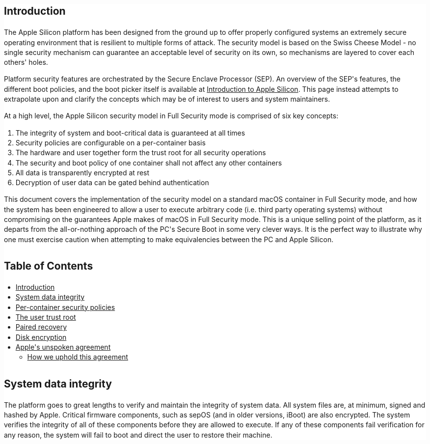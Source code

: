 ## Introduction
The Apple Silicon platform has been designed from the ground up to offer properly configured systems
an extremely secure operating environment that is resilient to multiple forms of attack. The security
model is based on the Swiss Cheese Model - no single security mechanism can guarantee an acceptable
level of security on its own, so mechanisms are layered to cover each others' holes.

Platform security features are orchestrated by the Secure Enclave Processor (SEP). An overview of the SEP's
features, the different boot policies, and the boot picker itself is available at [Introduction to Apple Silicon](Introduction-to-Apple-Silicon.md).
This page instead attempts to extrapolate upon and clarify the concepts which may be of interest to
users and system maintainers.

At a high level, the Apple Silicon security model in Full Security mode is comprised of six key concepts:

1. The integrity of system and boot-critical data is guaranteed at all times
2. Security policies are configurable on a per-container basis
3. The hardware and user together form the trust root for all security operations
4. The security and boot policy of one container shall not affect any other containers
5. All data is transparently encrypted at rest
6. Decryption of user data can be gated behind authentication

This document covers the implementation of the security model on a standard macOS container in Full Security
mode, and how the system has been engineered to allow a user to execute arbitrary code (i.e. third party operating
systems) without compromising on the guarantees Apple makes of macOS in Full Security mode. This is a unique
selling point of the platform, as it departs from the all-or-nothing approach of the PC's Secure Boot in
some very clever ways. It is the perfect way to illustrate why one must exercise caution when attempting
to make equivalencies between the PC and Apple Silicon.

## Table of Contents
* [Introduction](#introduction)
* [System data integrity](#system-data-integrity)
* [Per-container security policies](#per-container-security-policies)
* [The user trust root](#the-user-trust-root)
* [Paired recovery](#paired-recovery)
* [Disk encryption](#disk-encryption)
* [Apple's unspoken agreement](#apples-unspoken-agreement)
  - [How we uphold this agreement](#how-we-uphold-this-agreement)

## System data integrity
The platform goes to great lengths to verify and maintain the integrity of system data. All system files are,
at minimum, signed and hashed by Apple. Critical firmware components, such as sepOS (and in older versions, iBoot) are also encrypted.
The system verifies the integrity of all of these components before they are allowed to execute. If any of these
components fail verification for any reason, the system will fail to boot and direct the user to restore
their machine.
